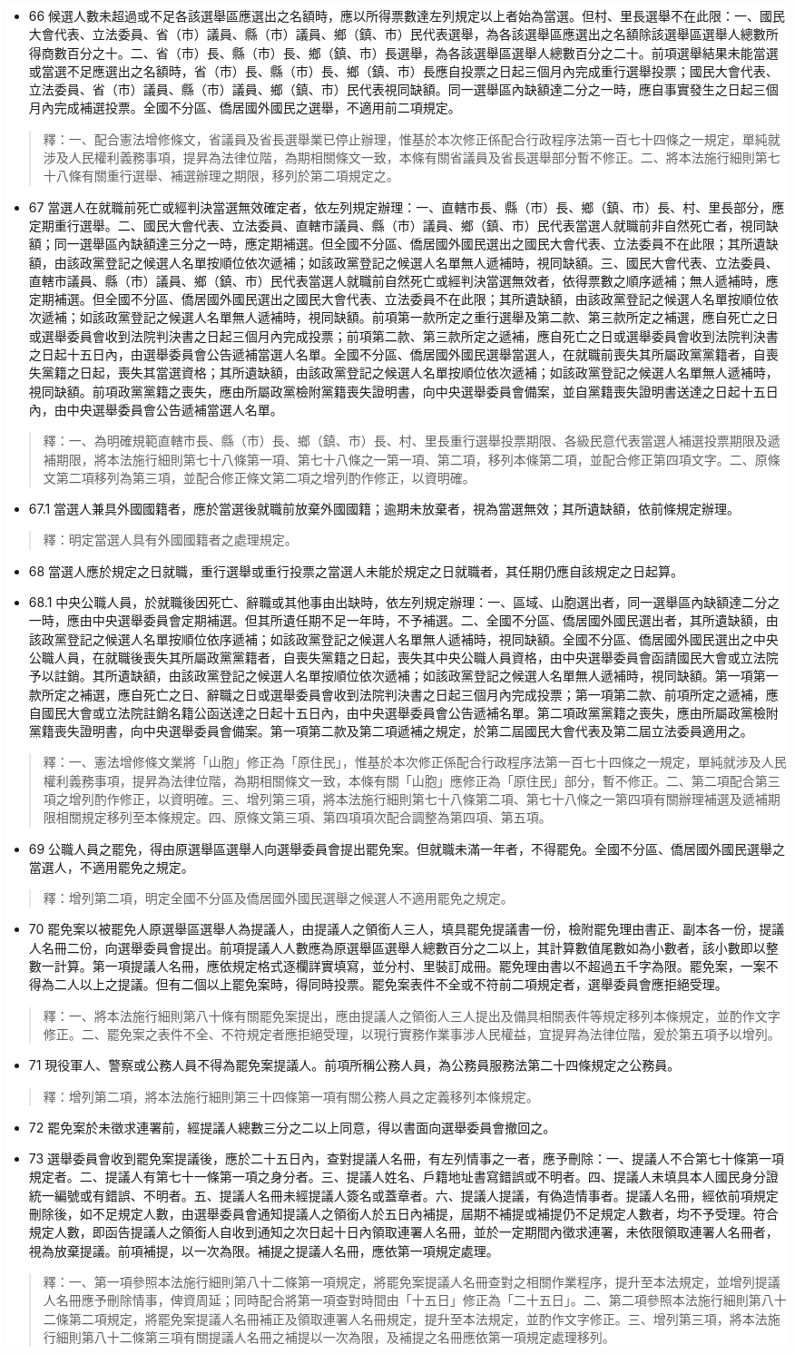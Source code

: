 * 66 候選人數未超過或不足各該選舉區應選出之名額時，應以所得票數達左列規定以上者始為當選。但村、里長選舉不在此限：一、國民大會代表、立法委員、省（市）議員、縣（市）議員、鄉（鎮、市）民代表選舉，為各該選舉區應選出之名額除該選舉區選舉人總數所得商數百分之十。二、省（市）長、縣（市）長、鄉（鎮、市）長選舉，為各該選舉區選舉人總數百分之二十。前項選舉結果未能當選或當選不足應選出之名額時，省（市）長、縣（市）長、鄉（鎮、市）長應自投票之日起三個月內完成重行選舉投票；國民大會代表、立法委員、省（市）議員、縣（市）議員、鄉（鎮、市）民代表視同缺額。同一選舉區內缺額達二分之一時，應自事實發生之日起三個月內完成補選投票。全國不分區、僑居國外國民之選舉，不適用前二項規定。

> 釋：一、配合憲法增修條文，省議員及省長選舉業已停止辦理，惟基於本次修正係配合行政程序法第一百七十四條之一規定，單純就涉及人民權利義務事項，提昇為法律位階，為期相關條文一致，本條有關省議員及省長選舉部分暫不修正。二、將本法施行細則第七十八條有關重行選舉、補選辦理之期限，移列於第二項規定之。

* 67 當選人在就職前死亡或經判決當選無效確定者，依左列規定辦理：一、直轄市長、縣（市）長、鄉（鎮、市）長、村、里長部分，應定期重行選舉。二、國民大會代表、立法委員、直轄市議員、縣（市）議員、鄉（鎮、市）民代表當選人就職前非自然死亡者，視同缺額；同一選舉區內缺額達三分之一時，應定期補選。但全國不分區、僑居國外國民選出之國民大會代表、立法委員不在此限；其所遺缺額，由該政黨登記之候選人名單按順位依次遞補；如該政黨登記之候選人名單無人遞補時，視同缺額。三、國民大會代表、立法委員、直轄市議員、縣（市）議員、鄉（鎮、市）民代表當選人就職前自然死亡或經判決當選無效者，依得票數之順序遞補；無人遞補時，應定期補選。但全國不分區、僑居國外國民選出之國民大會代表、立法委員不在此限；其所遺缺額，由該政黨登記之候選人名單按順位依次遞補；如該政黨登記之候選人名單無人遞補時，視同缺額。前項第一款所定之重行選舉及第二款、第三款所定之補選，應自死亡之日或選舉委員會收到法院判決書之日起三個月內完成投票；前項第二款、第三款所定之遞補，應自死亡之日或選舉委員會收到法院判決書之日起十五日內，由選舉委員會公告遞補當選人名單。全國不分區、僑居國外國民選舉當選人，在就職前喪失其所屬政黨黨籍者，自喪失黨籍之日起，喪失其當選資格；其所遺缺額，由該政黨登記之候選人名單按順位依次遞補；如該政黨登記之候選人名單無人遞補時，視同缺額。前項政黨黨籍之喪失，應由所屬政黨檢附黨籍喪失證明書，向中央選舉委員會備案，並自黨籍喪失證明書送達之日起十五日內，由中央選舉委員會公告遞補當選人名單。

> 釋：一、為明確規範直轄市長、縣（市）長、鄉（鎮、市）長、村、里長重行選舉投票期限、各級民意代表當選人補選投票期限及遞補期限，將本法施行細則第七十八條第一項、第七十八條之一第一項、第二項，移列本條第二項，並配合修正第四項文字。二、原條文第二項移列為第三項，並配合修正條文第二項之增列酌作修正，以資明確。

* 67.1 當選人兼具外國國籍者，應於當選後就職前放棄外國國籍；逾期未放棄者，視為當選無效；其所遺缺額，依前條規定辦理。

> 釋：明定當選人具有外國國籍者之處理規定。

* 68 當選人應於規定之日就職，重行選舉或重行投票之當選人未能於規定之日就職者，其任期仍應自該規定之日起算。

* 68.1 中央公職人員，於就職後因死亡、辭職或其他事由出缺時，依左列規定辦理：一、區域、山胞選出者，同一選舉區內缺額達二分之一時，應由中央選舉委員會定期補選。但其所遺任期不足一年時，不予補選。二、全國不分區、僑居國外國民選出者，其所遺缺額，由該政黨登記之候選人名單按順位依序遞補；如該政黨登記之候選人名單無人遞補時，視同缺額。全國不分區、僑居國外國民選出之中央公職人員，在就職後喪失其所屬政黨黨籍者，自喪失黨籍之日起，喪失其中央公職人員資格，由中央選舉委員會函請國民大會或立法院予以註銷。其所遺缺額，由該政黨登記之候選人名單按順位依次遞補；如該政黨登記之候選人名單無人遞補時，視同缺額。第一項第一款所定之補選，應自死亡之日、辭職之日或選舉委員會收到法院判決書之日起三個月內完成投票；第一項第二款、前項所定之遞補，應自國民大會或立法院註銷名籍公函送達之日起十五日內，由中央選舉委員會公告遞補名單。第二項政黨黨籍之喪失，應由所屬政黨檢附黨籍喪失證明書，向中央選舉委員會備案。第一項第二款及第二項遞補之規定，於第二屆國民大會代表及第二屆立法委員適用之。

> 釋：一、憲法增修條文業將「山胞」修正為「原住民」，惟基於本次修正係配合行政程序法第一百七十四條之一規定，單純就涉及人民權利義務事項，提昇為法律位階，為期相關條文一致，本條有關「山胞」應修正為「原住民」部分，暫不修正。二、第二項配合第三項之增列酌作修正，以資明確。三、增列第三項，將本法施行細則第七十八條第二項、第七十八條之一第四項有關辦理補選及遞補期限相關規定移列至本條規定。四、原條文第三項、第四項項次配合調整為第四項、第五項。

* 69 公職人員之罷免，得由原選舉區選舉人向選舉委員會提出罷免案。但就職未滿一年者，不得罷免。全國不分區、僑居國外國民選舉之當選人，不適用罷免之規定。

> 釋：增列第二項，明定全國不分區及僑居國外國民選舉之候選人不適用罷免之規定。

* 70 罷免案以被罷免人原選舉區選舉人為提議人，由提議人之領銜人三人，填具罷免提議書一份，檢附罷免理由書正、副本各一份，提議人名冊二份，向選舉委員會提出。前項提議人人數應為原選舉區選舉人總數百分之二以上，其計算數值尾數如為小數者，該小數即以整數一計算。第一項提議人名冊，應依規定格式逐欄詳實填寫，並分村、里裝訂成冊。罷免理由書以不超過五千字為限。罷免案，一案不得為二人以上之提議。但有二個以上罷免案時，得同時投票。罷免案表件不全或不符前二項規定者，選舉委員會應拒絕受理。

> 釋：一、將本法施行細則第八十條有關罷免案提出，應由提議人之領銜人三人提出及備具相關表件等規定移列本條規定，並酌作文字修正。二、罷免案之表件不全、不符規定者應拒絕受理，以現行實務作業事涉人民權益，宜提昇為法律位階，爰於第五項予以增列。

* 71 現役軍人、警察或公務人員不得為罷免案提議人。前項所稱公務人員，為公務員服務法第二十四條規定之公務員。

> 釋：增列第二項，將本法施行細則第三十四條第一項有關公務人員之定義移列本條規定。

* 72 罷免案於未徵求連署前，經提議人總數三分之二以上同意，得以書面向選舉委員會撤回之。

* 73 選舉委員會收到罷免案提議後，應於二十五日內，查對提議人名冊，有左列情事之一者，應予刪除：一、提議人不合第七十條第一項規定者。二、提議人有第七十一條第一項之身分者。三、提議人姓名、戶籍地址書寫錯誤或不明者。四、提議人未填具本人國民身分證統一編號或有錯誤、不明者。五、提議人名冊未經提議人簽名或蓋章者。六、提議人提議，有偽造情事者。提議人名冊，經依前項規定刪除後，如不足規定人數，由選舉委員會通知提議人之領銜人於五日內補提，屆期不補提或補提仍不足規定人數者，均不予受理。符合規定人數，即函告提議人之領銜人自收到通知之次日起十日內領取連署人名冊，並於一定期間內徵求連署，未依限領取連署人名冊者，視為放棄提議。前項補提，以一次為限。補提之提議人名冊，應依第一項規定處理。

> 釋：一、第一項參照本法施行細則第八十二條第一項規定，將罷免案提議人名冊查對之相關作業程序，提升至本法規定，並增列提議人名冊應予刪除情事，俾資周延；同時配合將第一項查對時間由「十五日」修正為「二十五日」。二、第二項參照本法施行細則第八十二條第二項規定，將罷免案提議人名冊補正及領取連署人名冊規定，提升至本法規定，並酌作文字修正。三、增列第三項，將本法施行細則第八十二條第三項有關提議人名冊之補提以一次為限，及補提之名冊應依第一項規定處理移列。
